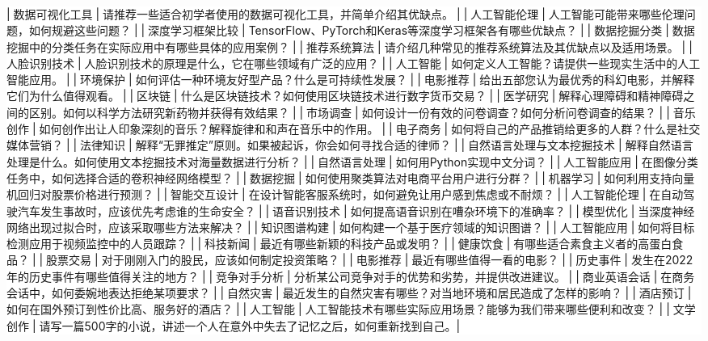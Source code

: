 | 数据可视化工具 | 请推荐一些适合初学者使用的数据可视化工具，并简单介绍其优缺点。 |
| 人工智能伦理 | 人工智能可能带来哪些伦理问题，如何规避这些问题？ |
| 深度学习框架比较 | TensorFlow、PyTorch和Keras等深度学习框架各有哪些优缺点？ |
| 数据挖掘分类 | 数据挖掘中的分类任务在实际应用中有哪些具体的应用案例？ |
| 推荐系统算法 | 请介绍几种常见的推荐系统算法及其优缺点以及适用场景。 |
| 人脸识别技术 | 人脸识别技术的原理是什么，它在哪些领域有广泛的应用？ |
| 人工智能                       | 如何定义人工智能？请提供一些现实生活中的人工智能应用。     |
| 环境保护                       | 如何评估一种环境友好型产品？什么是可持续性发展？             |
| 电影推荐                       | 给出五部您认为最优秀的科幻电影，并解释它们为什么值得观看。   |
| 区块链                         | 什么是区块链技术？如何使用区块链技术进行数字货币交易？       |
| 医学研究                       | 解释心理障碍和精神障碍之间的区别。如何以科学方法研究新药物并获得有效结果？ |
| 市场调查                       | 如何设计一份有效的问卷调查？如何分析问卷调查的结果？       |
| 音乐创作                       | 如何创作出让人印象深刻的音乐？解释旋律和和声在音乐中的作用。 |
| 电子商务                       | 如何将自己的产品推销给更多的人群？什么是社交媒体营销？     |
| 法律知识                       | 解释“无罪推定”原则。如果被起诉，你会如何寻找合适的律师？   |
| 自然语言处理与文本挖掘技术 | 解释自然语言处理是什么。如何使用文本挖掘技术对海量数据进行分析？ |
| 自然语言处理 | 如何用Python实现中文分词？ |
| 人工智能应用 | 在图像分类任务中，如何选择合适的卷积神经网络模型？ |
| 数据挖掘 | 如何使用聚类算法对电商平台用户进行分群？ |
| 机器学习 | 如何利用支持向量机回归对股票价格进行预测？ |
| 智能交互设计 | 在设计智能客服系统时，如何避免让用户感到焦虑或不耐烦？ |
| 人工智能伦理 | 在自动驾驶汽车发生事故时，应该优先考虑谁的生命安全？ |
| 语音识别技术 | 如何提高语音识别在嘈杂环境下的准确率？ |
| 模型优化 | 当深度神经网络出现过拟合时，应该采取哪些方法来解决？ |
| 知识图谱构建 | 如何构建一个基于医疗领域的知识图谱？ |
| 人工智能应用 | 如何将目标检测应用于视频监控中的人员跟踪？ |
| 科技新闻                                    | 最近有哪些新颖的科技产品或发明？                                                                      |
| 健康饮食                                    | 有哪些适合素食主义者的高蛋白食品？                                                                    |
| 股票交易                                    | 对于刚刚入门的股民，应该如何制定投资策略？                                                          |
| 电影推荐                                    | 最近有哪些值得一看的电影？                                                                            |
| 历史事件                                    | 发生在2022年的历史事件有哪些值得关注的地方？                                                         |
| 竞争对手分析                                | 分析某公司竞争对手的优势和劣势，并提供改进建议。                                                     |
| 商业英语会话                                | 在商务会话中，如何委婉地表达拒绝某项要求？                                                          |
| 自然灾害                                    | 最近发生的自然灾害有哪些？对当地环境和居民造成了怎样的影响？                                           |
| 酒店预订                                    | 如何在国外预订到性价比高、服务好的酒店？                                                            |
| 人工智能                                    | 人工智能技术有哪些实际应用场景？能够为我们带来哪些便利和改变？                                         |
| 文学创作 | 请写一篇500字的小说，讲述一个人在意外中失去了记忆之后，如何重新找到自己。|